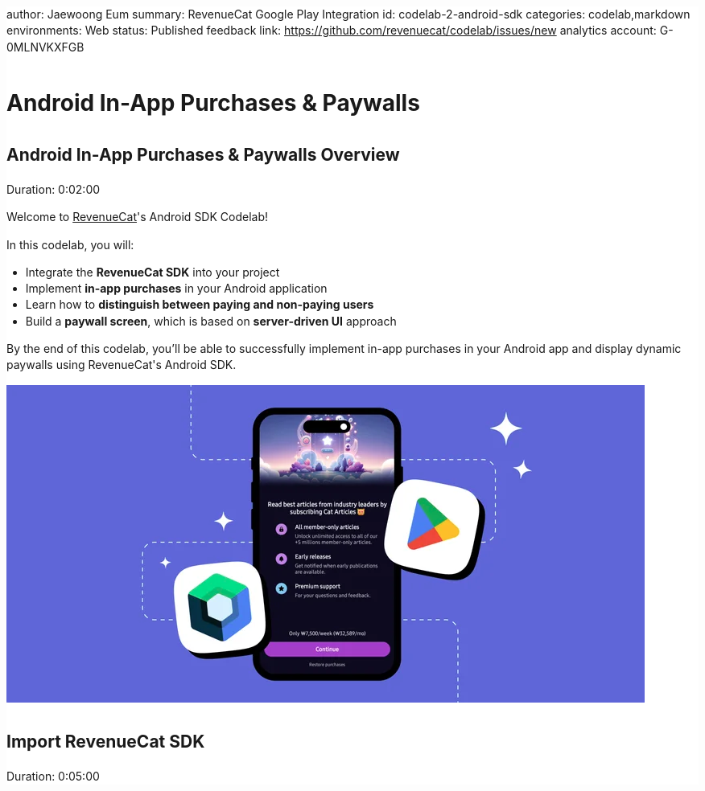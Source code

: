 author: Jaewoong Eum
summary: RevenueCat Google Play Integration
id: codelab-2-android-sdk
categories: codelab,markdown
environments: Web
status: Published
feedback link: https://github.com/revenuecat/codelab/issues/new
analytics account: G-0MLNVKXFGB

# Android In-App Purchases & Paywalls

## Android In-App Purchases & Paywalls Overview
Duration: 0:02:00

Welcome to [RevenueCat](https://www.revenuecat.com/)'s Android SDK Codelab!

In this codelab, you will:

* Integrate the **RevenueCat SDK** into your project
* Implement **in-app purchases** in your Android application
* Learn how to **distinguish between paying and non-paying users**
* Build a **paywall screen**, which is based on **server-driven UI** approach

By the end of this codelab, you’ll be able to successfully implement in-app purchases in your Android app and display dynamic paywalls using RevenueCat's Android SDK.

![overview](img/1.overview.png)

## Import RevenueCat SDK
Duration: 0:05:00
